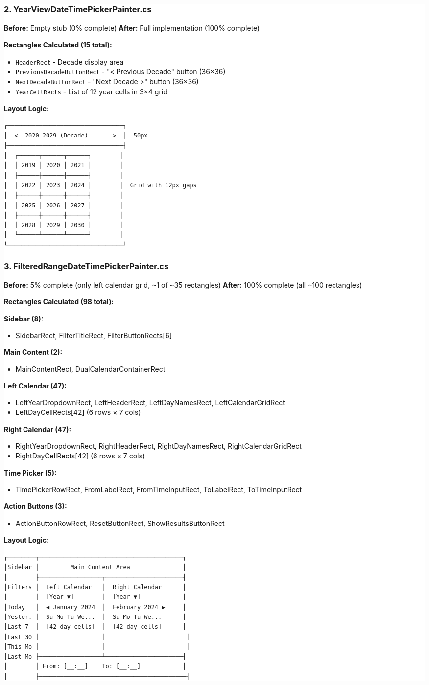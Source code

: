 ### 2. YearViewDateTimePickerPainter.cs
**Before:** Empty stub (0% complete)
**After:** Full implementation (100% complete)

**Rectangles Calculated (15 total):**
- `HeaderRect` - Decade display area
- `PreviousDecadeButtonRect` - "< Previous Decade" button (36×36)
- `NextDecadeButtonRect` - "Next Decade >" button (36×36)
- `YearCellRects` - List of 12 year cells in 3×4 grid

**Layout Logic:**
```
┌─────────────────────────────────┐
│  <  2020-2029 (Decade)       >  │  50px
├─────────────────────────────────┤
│  ┌──────┬──────┬──────┐        │
│  │ 2019 │ 2020 │ 2021 │        │
│  ├──────┼──────┼──────┤        │
│  │ 2022 │ 2023 │ 2024 │        │  Grid with 12px gaps
│  ├──────┼──────┼──────┤        │
│  │ 2025 │ 2026 │ 2027 │        │
│  ├──────┼──────┼──────┤        │
│  │ 2028 │ 2029 │ 2030 │        │
│  └──────┴──────┴──────┘        │
└─────────────────────────────────┘
```

### 3. FilteredRangeDateTimePickerPainter.cs
**Before:** 5% complete (only left calendar grid, ~1 of ~35 rectangles)
**After:** 100% complete (all ~100 rectangles)

**Rectangles Calculated (98 total):**

**Sidebar (8):**
- SidebarRect, FilterTitleRect, FilterButtonRects[6]

**Main Content (2):**
- MainContentRect, DualCalendarContainerRect

**Left Calendar (47):**
- LeftYearDropdownRect, LeftHeaderRect, LeftDayNamesRect, LeftCalendarGridRect
- LeftDayCellRects[42] (6 rows × 7 cols)

**Right Calendar (47):**
- RightYearDropdownRect, RightHeaderRect, RightDayNamesRect, RightCalendarGridRect
- RightDayCellRects[42] (6 rows × 7 cols)

**Time Picker (5):**
- TimePickerRowRect, FromLabelRect, FromTimeInputRect, ToLabelRect, ToTimeInputRect

**Action Buttons (3):**
- ActionButtonRowRect, ResetButtonRect, ShowResultsButtonRect

**Layout Logic:**
```
┌────────┬─────────────────────────────────────────┐
│Sidebar │         Main Content Area               │
│        ├──────────────────┬──────────────────────┤
│Filters │  Left Calendar   │  Right Calendar      │
│        │  [Year ▼]        │  [Year ▼]            │
│Today   │  ◀ January 2024  │  February 2024 ▶     │
│Yester. │  Su Mo Tu We...  │  Su Mo Tu We...      │
│Last 7  │  [42 day cells]  │  [42 day cells]      │
│Last 30 │                  │                       │
│This Mo │                  │                       │
│Last Mo ├──────────────────┴──────────────────────┤
│        │ From: [__:__]    To: [__:__]            │
│        ├──────────────────────────────────────────┤
```